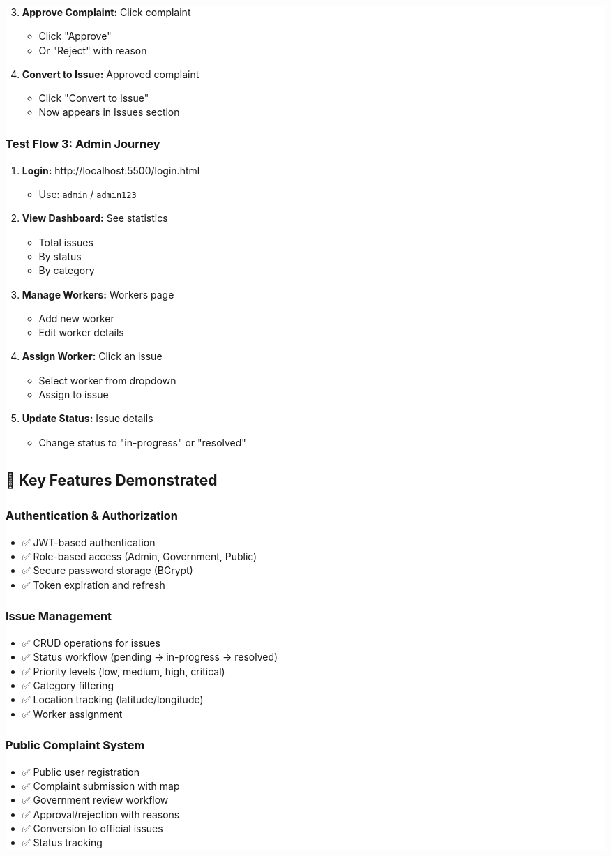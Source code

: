 3. **Approve Complaint:** Click complaint
   - Click "Approve"
   - Or "Reject" with reason
   
4. **Convert to Issue:** Approved complaint
   - Click "Convert to Issue"
   - Now appears in Issues section

### Test Flow 3: Admin Journey

1. **Login:** http://localhost:5500/login.html
   - Use: `admin` / `admin123`
   
2. **View Dashboard:** See statistics
   - Total issues
   - By status
   - By category
   
3. **Manage Workers:** Workers page
   - Add new worker
   - Edit worker details
   
4. **Assign Worker:** Click an issue
   - Select worker from dropdown
   - Assign to issue
   
5. **Update Status:** Issue details
   - Change status to "in-progress" or "resolved"

## 🎯 Key Features Demonstrated

### Authentication & Authorization
- ✅ JWT-based authentication
- ✅ Role-based access (Admin, Government, Public)
- ✅ Secure password storage (BCrypt)
- ✅ Token expiration and refresh

### Issue Management
- ✅ CRUD operations for issues
- ✅ Status workflow (pending → in-progress → resolved)
- ✅ Priority levels (low, medium, high, critical)
- ✅ Category filtering
- ✅ Location tracking (latitude/longitude)
- ✅ Worker assignment

### Public Complaint System
- ✅ Public user registration
- ✅ Complaint submission with map
- ✅ Government review workflow
- ✅ Approval/rejection with reasons
- ✅ Conversion to official issues
- ✅ Status tracking
